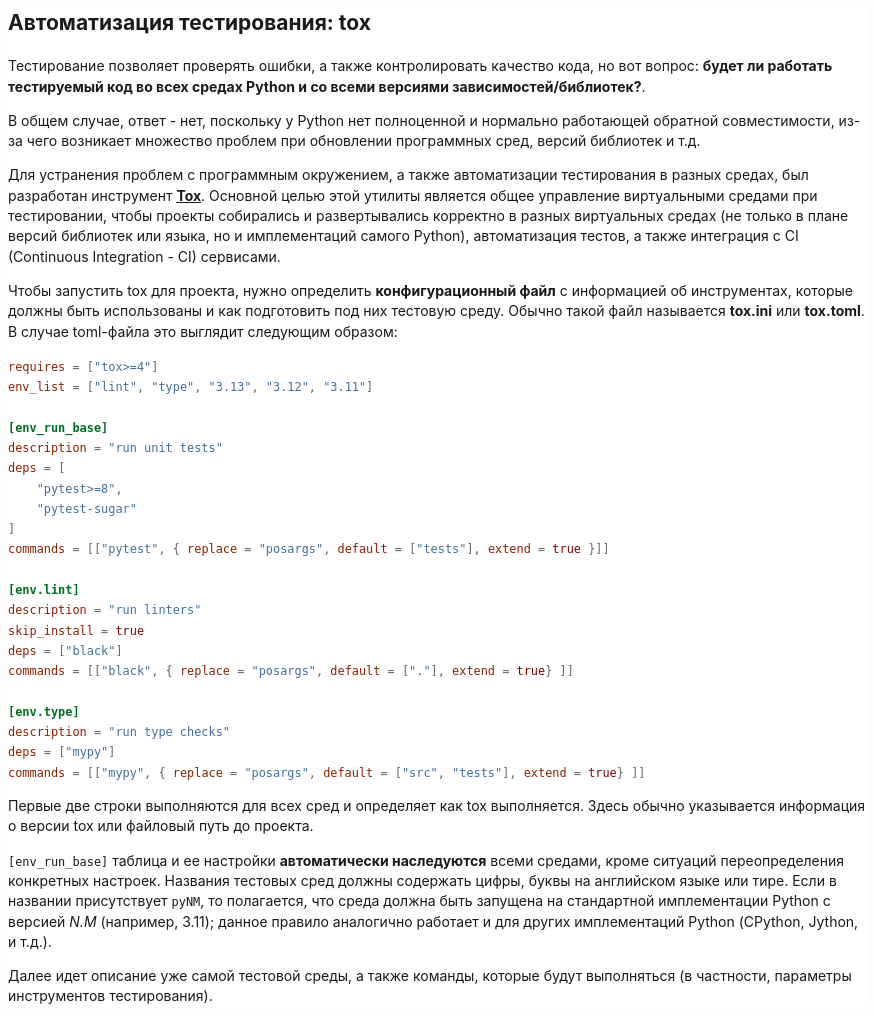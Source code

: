 ## Автоматизация тестирования: tox

Тестирование позволяет проверять ошибки, а также контролировать качество кода, но вот вопрос: **будет ли работать тестируемый код во всех средах Python и со всеми версиями зависимостей/библиотек?**.

В общем случае, ответ - нет, поскольку у Python нет полноценной и нормально работающей обратной совместимости, из-за чего возникает множество проблем при обновлении программных сред, версий библиотек и т.д.

Для устранения проблем с программным окружением, а также автоматизации тестирования в разных средах, был разработан инструмент **[Tox](https://tox.wiki/en/4.24.2/)**. Основной целью этой утилиты является общее управление виртуальными средами при тестировании, чтобы проекты собирались и развертывались корректно в разных виртуальных средах (не только в плане версий библиотек или языка, но и имплементаций самого Python), автоматизация тестов, а также интеграция с CI (Continuous Integration - CI) сервисами.

Чтобы запустить tox для проекта, нужно определить **конфигурационный файл** с информацией об инструментах, которые должны быть использованы и как подготовить под них тестовую среду. Обычно такой файл называется **tox.ini** или **tox.toml**. В случае toml-файла это выглядит следующим образом:

```toml
requires = ["tox>=4"]
env_list = ["lint", "type", "3.13", "3.12", "3.11"]

[env_run_base]
description = "run unit tests"
deps = [
    "pytest>=8",
    "pytest-sugar"
]
commands = [["pytest", { replace = "posargs", default = ["tests"], extend = true }]]

[env.lint]
description = "run linters"
skip_install = true
deps = ["black"]
commands = [["black", { replace = "posargs", default = ["."], extend = true} ]]

[env.type]
description = "run type checks"
deps = ["mypy"]
commands = [["mypy", { replace = "posargs", default = ["src", "tests"], extend = true} ]]
```

Первые две строки выполняются для всех сред и определяет как tox выполняется. Здесь обычно указывается информация о версии tox или файловый путь до проекта.

``[env_run_base]`` таблица и ее настройки **автоматически наследуются** всеми средами, кроме ситуаций переопределения конкретных настроек. Названия тестовых сред должны содержать цифры, буквы на английском языке или тире. Если в названии присутствует `pyNM`, то полагается, что среда должна быть запущена на стандартной имплементации Python с версией *N.M* (например, 3.11); данное правило аналогично работает и для других имплементаций Python (СPython, Jython, и т.д.).

Далее идет описание уже самой тестовой среды, а также команды, которые будут выполняться (в частности, параметры инструментов тестирования).
